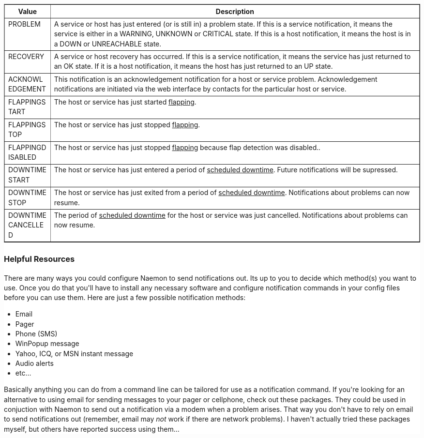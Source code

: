 <table border="1">
<tr><th>Value</th><th>Description</th></tr>
<tr><td>PROBLEM</td><td>A service or host has just entered (or is still in) a problem state.  If this is a service notification, it means the service is either in a WARNING, UNKNOWN or CRITICAL state.  If this is a host notification, it means the host is in a DOWN or UNREACHABLE state.</td></tr>
<tr><td>RECOVERY</td><td>A service or host recovery has occurred.  If this is a service notification, it means the service has just returned to an OK state.  If it is a host notification, it means the host has just returned to an UP state.</td></tr>
<tr><td>ACKNOWLEDGEMENT</td><td>This notification is an acknowledgement notification for a host or service problem.  Acknowledgement notifications are initiated via the web interface by contacts for the particular host or service.</td></tr>
<tr><td>FLAPPINGSTART</td><td>The host or service has just started <a href="flapping.html">flapping</a>.</td></tr>
<tr><td>FLAPPINGSTOP</td><td>The host or service has just stopped <a href="flapping.html">flapping</a>.</td></tr>
<tr><td>FLAPPINGDISABLED</td><td>The host or service has just stopped <a href="flapping.html">flapping</a> because flap detection was disabled..</td></tr>
<tr><td>DOWNTIMESTART</td><td>The host or service has just entered a period of <a href="downtime.html">scheduled downtime</a>.  Future notifications will be supressed.</td></tr>
<tr><td>DOWNTIMESTOP</td><td>The host or service has just exited from a period of <a href="downtime.html">scheduled downtime</a>.  Notifications about problems can now resume.</td></tr>
<tr><td>DOWNTIMECANCELLED</td><td>The period of <a href="downtime.html">scheduled downtime</a> for the host or service was just cancelled.  Notifications about problems can now resume.</td></tr>
</table>

### Helpful Resources

There are many ways you could configure Naemon to send notifications out.  Its up to you to decide which method(s) you want to use.  Once you do that you'll have to install any necessary software and configure notification commands in your config files before you can use them.  Here are just a few possible notification methods:

<ul>
<li>Email
<li>Pager
<li>Phone (SMS)
<li>WinPopup message
<li>Yahoo, ICQ, or MSN instant message
<li>Audio alerts
<li>etc...
</ul>

Basically anything you can do from a command line can be tailored for use as a notification command.
If you're looking for an alternative to using email for sending messages to your pager or cellphone, check out these packages. They could be used in conjuction with Naemon to send out a notification via a modem when a problem
arises.  That way you don't have to rely on email to send notifications out (remember, email may *not* work if
there are network problems).  I haven't actually tried these packages myself, but others have reported success
using them...
